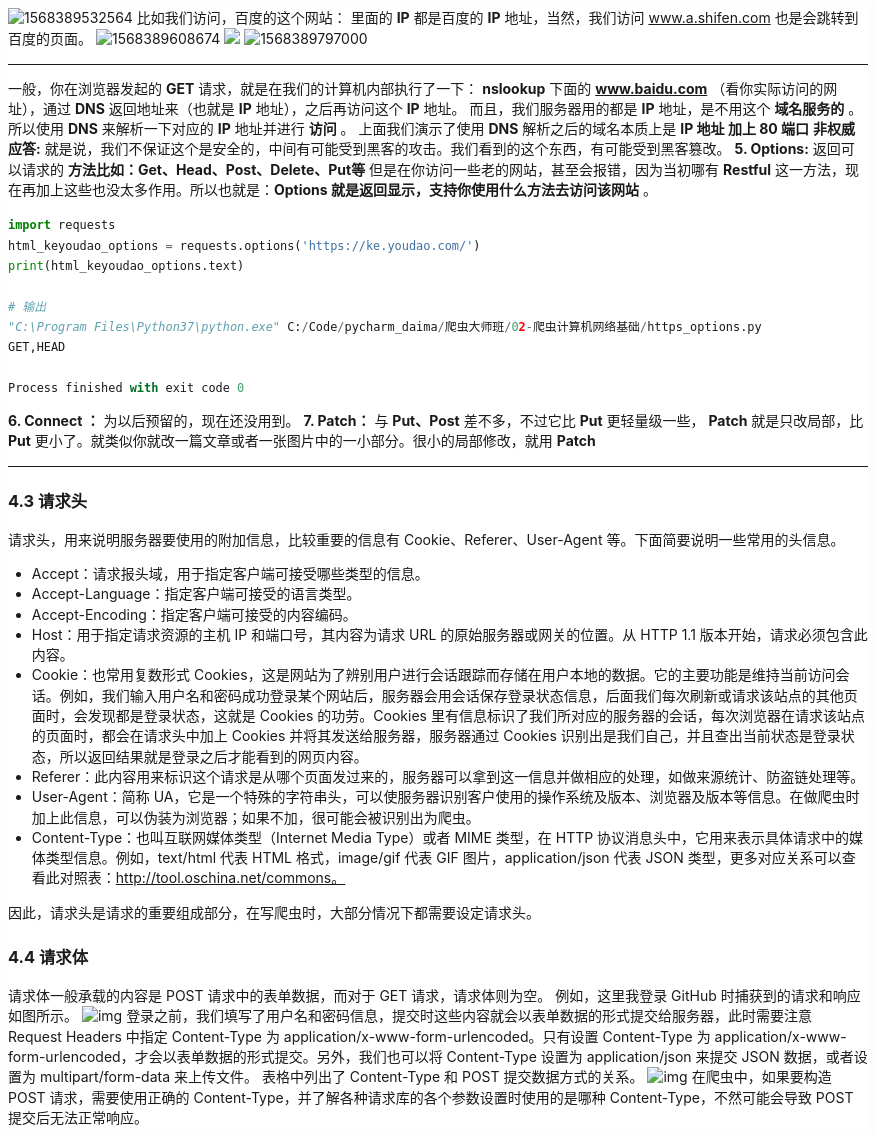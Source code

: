 ![1568389532564](https://images-aiyc-1301641396.cos.ap-guangzhou.myqcloud.com/20200717181234.png) 比如我们访问，百度的这个网站： 里面的 **IP** 都是百度的 **IP** 地址，当然，我们访问 www.a.shifen.com 也是会跳转到百度的页面。 ![1568389608674](https://images-aiyc-1301641396.cos.ap-guangzhou.myqcloud.com/20200717181239.png) ![](https://images-aiyc-1301641396.cos.ap-guangzhou.myqcloud.com/20200717181242.gif) ![1568389797000](https://images-aiyc-1301641396.cos.ap-guangzhou.myqcloud.com/20200717181247.png)

* * *

一般，你在浏览器发起的 **GET** 请求，就是在我们的计算机内部执行了一下： **nslookup** 下面的 **www.baidu.com** （看你实际访问的网址），通过 **DNS** 返回地址来（也就是 **IP** 地址），之后再访问这个 **IP** 地址。 而且，我们服务器用的都是 **IP** 地址，是不用这个 **域名服务的** 。所以使用 **DNS** 来解析一下对应的 **IP** 地址并进行 **访问** 。 上面我们演示了使用 **DNS** 解析之后的域名本质上是 **IP 地址 加上 80 端口** **非权威应答:** 就是说，我们不保证这个是安全的，中间有可能受到黑客的攻击。我们看到的这个东西，有可能受到黑客篡改。 **5\. Options:** 返回可以请求的 **方法比如：Get、Head、Post、Delete、Put等** 但是在你访问一些老的网站，甚至会报错，因为当初哪有 **Restful** 这一方法，现在再加上这些也没太多作用。所以也就是：**Options 就是返回显示，支持你使用什么方法去访问该网站** 。

```python
import requests
html_keyoudao_options = requests.options('https://ke.youdao.com/')
print(html_keyoudao_options.text)

# 输出
"C:\Program Files\Python37\python.exe" C:/Code/pycharm_daima/爬虫大师班/02-爬虫计算机网络基础/https_options.py
GET,HEAD

Process finished with exit code 0
```

**6\. Connect ：** 为以后预留的，现在还没用到。 **7\. Patch：** 与 **Put、Post** 差不多，不过它比 **Put** 更轻量级一些， **Patch** 就是只改局部，比 **Put** 更小了。就类似你就改一篇文章或者一张图片中的一小部分。很小的局部修改，就用 **Patch**

* * *

### 4.3 请求头

请求头，用来说明服务器要使用的附加信息，比较重要的信息有 Cookie、Referer、User-Agent 等。下面简要说明一些常用的头信息。

*   Accept：请求报头域，用于指定客户端可接受哪些类型的信息。
*   Accept-Language：指定客户端可接受的语言类型。
*   Accept-Encoding：指定客户端可接受的内容编码。
*   Host：用于指定请求资源的主机 IP 和端口号，其内容为请求 URL 的原始服务器或网关的位置。从 HTTP 1.1 版本开始，请求必须包含此内容。
*   Cookie：也常用复数形式 Cookies，这是网站为了辨别用户进行会话跟踪而存储在用户本地的数据。它的主要功能是维持当前访问会话。例如，我们输入用户名和密码成功登录某个网站后，服务器会用会话保存登录状态信息，后面我们每次刷新或请求该站点的其他页面时，会发现都是登录状态，这就是 Cookies 的功劳。Cookies 里有信息标识了我们所对应的服务器的会话，每次浏览器在请求该站点的页面时，都会在请求头中加上 Cookies 并将其发送给服务器，服务器通过 Cookies 识别出是我们自己，并且查出当前状态是登录状态，所以返回结果就是登录之后才能看到的网页内容。
*   Referer：此内容用来标识这个请求是从哪个页面发过来的，服务器可以拿到这一信息并做相应的处理，如做来源统计、防盗链处理等。
*   User-Agent：简称 UA，它是一个特殊的字符串头，可以使服务器识别客户使用的操作系统及版本、浏览器及版本等信息。在做爬虫时加上此信息，可以伪装为浏览器；如果不加，很可能会被识别出为爬虫。
*   Content-Type：也叫互联网媒体类型（Internet Media Type）或者 MIME 类型，在 HTTP 协议消息头中，它用来表示具体请求中的媒体类型信息。例如，text/html 代表 HTML 格式，image/gif 代表 GIF 图片，application/json 代表 JSON 类型，更多对应关系可以查看此对照表：http://tool.oschina.net/commons。

因此，请求头是请求的重要组成部分，在写爬虫时，大部分情况下都需要设定请求头。

### 4.4 请求体

请求体一般承载的内容是 POST 请求中的表单数据，而对于 GET 请求，请求体则为空。 例如，这里我登录 GitHub 时捕获到的请求和响应如图所示。 ![img](https://images-aiyc-1301641396.cos.ap-guangzhou.myqcloud.com/20200717181258.jpg) 登录之前，我们填写了用户名和密码信息，提交时这些内容就会以表单数据的形式提交给服务器，此时需要注意 Request Headers 中指定 Content-Type 为 application/x-www-form-urlencoded。只有设置 Content-Type 为 application/x-www-form-urlencoded，才会以表单数据的形式提交。另外，我们也可以将 Content-Type 设置为 application/json 来提交 JSON 数据，或者设置为 multipart/form-data 来上传文件。 表格中列出了 Content-Type 和 POST 提交数据方式的关系。 ![img](https://images-aiyc-1301641396.cos.ap-guangzhou.myqcloud.com/20200717181304.png) 在爬虫中，如果要构造 POST 请求，需要使用正确的 Content-Type，并了解各种请求库的各个参数设置时使用的是哪种 Content-Type，不然可能会导致 POST 提交后无法正常响应。
